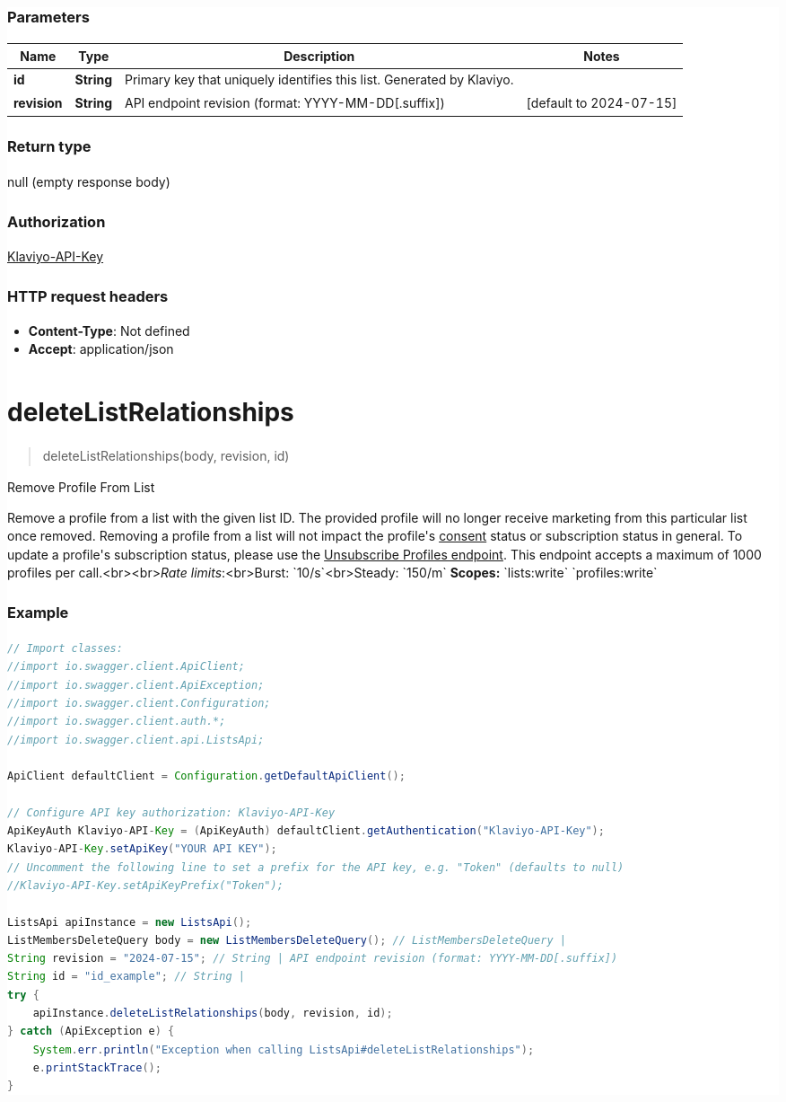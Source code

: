 ### Parameters

Name | Type | Description  | Notes
------------- | ------------- | ------------- | -------------
 **id** | **String**| Primary key that uniquely identifies this list. Generated by Klaviyo. |
 **revision** | **String**| API endpoint revision (format: YYYY-MM-DD[.suffix]) | [default to 2024-07-15]

### Return type

null (empty response body)

### Authorization

[Klaviyo-API-Key](../README.md#Klaviyo-API-Key)

### HTTP request headers

 - **Content-Type**: Not defined
 - **Accept**: application/json

<a name="deleteListRelationships"></a>
# **deleteListRelationships**
> deleteListRelationships(body, revision, id)

Remove Profile From List

Remove a profile from a list with the given list ID.  The provided profile will no longer receive marketing from this particular list once removed.  Removing a profile from a list will not impact the profile&#x27;s [consent](https://developers.klaviyo.com/en/docs/collect_email_and_sms_consent_via_api) status or subscription status in general. To update a profile&#x27;s subscription status, please use the [Unsubscribe Profiles endpoint](https://developers.klaviyo.com/en/reference/unsubscribe_profiles).  This endpoint accepts a maximum of 1000 profiles per call.&lt;br&gt;&lt;br&gt;*Rate limits*:&lt;br&gt;Burst: &#x60;10/s&#x60;&lt;br&gt;Steady: &#x60;150/m&#x60;  **Scopes:** &#x60;lists:write&#x60; &#x60;profiles:write&#x60;

### Example
```java
// Import classes:
//import io.swagger.client.ApiClient;
//import io.swagger.client.ApiException;
//import io.swagger.client.Configuration;
//import io.swagger.client.auth.*;
//import io.swagger.client.api.ListsApi;

ApiClient defaultClient = Configuration.getDefaultApiClient();

// Configure API key authorization: Klaviyo-API-Key
ApiKeyAuth Klaviyo-API-Key = (ApiKeyAuth) defaultClient.getAuthentication("Klaviyo-API-Key");
Klaviyo-API-Key.setApiKey("YOUR API KEY");
// Uncomment the following line to set a prefix for the API key, e.g. "Token" (defaults to null)
//Klaviyo-API-Key.setApiKeyPrefix("Token");

ListsApi apiInstance = new ListsApi();
ListMembersDeleteQuery body = new ListMembersDeleteQuery(); // ListMembersDeleteQuery | 
String revision = "2024-07-15"; // String | API endpoint revision (format: YYYY-MM-DD[.suffix])
String id = "id_example"; // String | 
try {
    apiInstance.deleteListRelationships(body, revision, id);
} catch (ApiException e) {
    System.err.println("Exception when calling ListsApi#deleteListRelationships");
    e.printStackTrace();
}
```